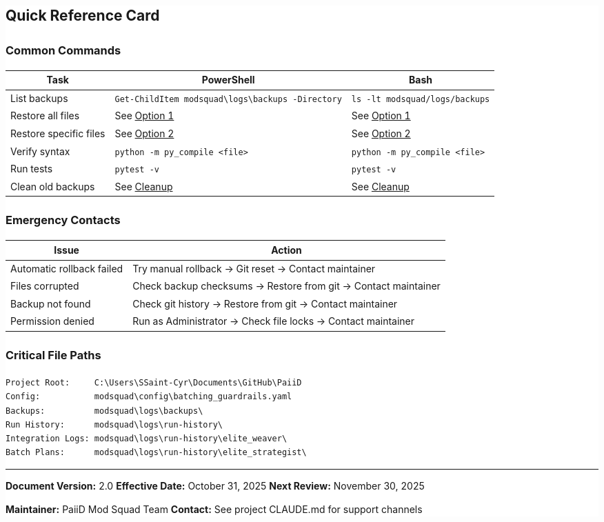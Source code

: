 
## Quick Reference Card

### Common Commands

| Task | PowerShell | Bash |
|------|-----------|------|
| List backups | `Get-ChildItem modsquad\logs\backups -Directory` | `ls -lt modsquad/logs/backups` |
| Restore all files | See [Option 1](#option-1-restore-all-files-from-timestamp) | See [Option 1](#option-1-restore-all-files-from-timestamp) |
| Restore specific files | See [Option 2](#option-2-restore-specific-files) | See [Option 2](#option-2-restore-specific-files) |
| Verify syntax | `python -m py_compile <file>` | `python -m py_compile <file>` |
| Run tests | `pytest -v` | `pytest -v` |
| Clean old backups | See [Cleanup](#how-to-clean-up-old-backups) | See [Cleanup](#how-to-clean-up-old-backups) |

### Emergency Contacts

| Issue | Action |
|-------|--------|
| Automatic rollback failed | Try manual rollback → Git reset → Contact maintainer |
| Files corrupted | Check backup checksums → Restore from git → Contact maintainer |
| Backup not found | Check git history → Restore from git → Contact maintainer |
| Permission denied | Run as Administrator → Check file locks → Contact maintainer |

### Critical File Paths

```
Project Root:     C:\Users\SSaint-Cyr\Documents\GitHub\PaiiD
Config:           modsquad\config\batching_guardrails.yaml
Backups:          modsquad\logs\backups\
Run History:      modsquad\logs\run-history\
Integration Logs: modsquad\logs\run-history\elite_weaver\
Batch Plans:      modsquad\logs\run-history\elite_strategist\
```

---

**Document Version:** 2.0
**Effective Date:** October 31, 2025
**Next Review:** November 30, 2025

**Maintainer:** PaiiD Mod Squad Team
**Contact:** See project CLAUDE.md for support channels
